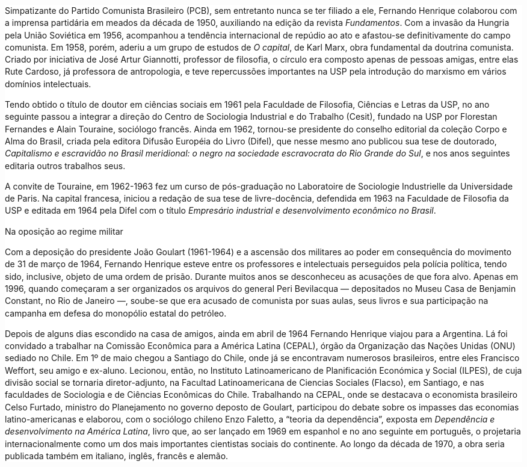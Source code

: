 Simpatizante do Partido Comunista Brasileiro (PCB), sem entretanto nunca
se ter filiado a ele, Fernando Henrique colaborou com a imprensa
partidária em meados da década de 1950, auxiliando na edição da revista
*Fundamentos*. Com a invasão da Hungria pela União Soviética em 1956,
acompanhou a tendência internacional de repúdio ao ato e afastou-se
definitivamente do campo comunista. Em 1958, porém, aderiu a um grupo de
estudos de *O capital*, de Karl Marx, obra fundamental da doutrina
comunista. Criado por iniciativa de José Artur Giannotti, professor de
filosofia, o círculo era composto apenas de pessoas amigas, entre elas
Rute Cardoso, já professora de antropologia, e teve repercussões
importantes na USP pela introdução do marxismo em vários domínios
intelectuais.

Tendo obtido o título de doutor em ciências sociais em 1961 pela
Faculdade de Filosofia, Ciências e Letras da USP, no ano seguinte passou
a integrar a direção do Centro de Sociologia Industrial e do Trabalho
(Cesit), fundado na USP por Florestan Fernandes e Alain Touraine,
sociólogo francês. Ainda em 1962, tornou-se presidente do conselho
editorial da coleção Corpo e Alma do Brasil, criada pela editora Difusão
Européia do Livro (Difel), que nesse mesmo ano publicou sua tese de
doutorado, *Capitalismo e escravidão no Brasil meridional: o negro na
sociedade escravocrata do Rio Grande do Sul*, e nos anos seguintes
editaria outros trabalhos seus.

A convite de Touraine, em 1962-1963 fez um curso de pós-graduação no
Laboratoire de Sociologie Industrielle da Universidade de Paris. Na
capital francesa, iniciou a redação de sua tese de livre-docência,
defendida em 1963 na Faculdade de Filosofia da USP e editada em 1964
pela Difel com o título *Empresário industrial e desenvolvimento
econômico no Brasil*.

Na oposição ao regime militar

Com a deposição do presidente João Goulart (1961-1964) e a ascensão dos
militares ao poder em consequência do movimento de 31 de março de 1964,
Fernando Henrique esteve entre os professores e intelectuais perseguidos
pela polícia política, tendo sido, inclusive, objeto de uma ordem de
prisão. Durante muitos anos se desconheceu as acusações de que fora
alvo. Apenas em 1996, quando começaram a ser organizados os arquivos do
general Peri Bevilacqua — depositados no Museu Casa de Benjamin
Constant, no Rio de Janeiro —, soube-se que era acusado de comunista por
suas aulas, seus livros e sua participação na campanha em defesa do
monopólio estatal do petróleo.

Depois de alguns dias escondido na casa de amigos, ainda em abril de
1964 Fernando Henrique viajou para a Argentina. Lá foi convidado a
trabalhar na Comissão Econômica para a América Latina (CEPAL), órgão da
Organização das Nações Unidas (ONU) sediado no Chile. Em 1º de maio
chegou a Santiago do Chile, onde já se encontravam numerosos
brasileiros, entre eles Francisco Weffort, seu amigo e ex-aluno.
Lecionou, então, no Instituto Latinoamericano de Planificación Económica
y Social (ILPES), de cuja divisão social se tornaria diretor-adjunto, na
Facultad Latinoamericana de Ciencias Sociales (Flacso), em Santiago, e
nas faculdades de Sociologia e de Ciências Econômicas do Chile.
Trabalhando na CEPAL, onde se destacava o economista brasileiro Celso
Furtado, ministro do Planejamento no governo deposto de Goulart,
participou do debate sobre os impasses das economias latino-americanas e
elaborou, com o sociólogo chileno Enzo Faletto, a “teoria da
dependência”, exposta em *Dependência e desenvolvimento na América
Latina*, livro que, ao ser lançado em 1969 em espanhol e no ano seguinte
em português, o projetaria internacionalmente como um dos mais
importantes cientistas sociais do continente. Ao longo da década de
1970, a obra seria publicada também em italiano, inglês, francês e
alemão.
